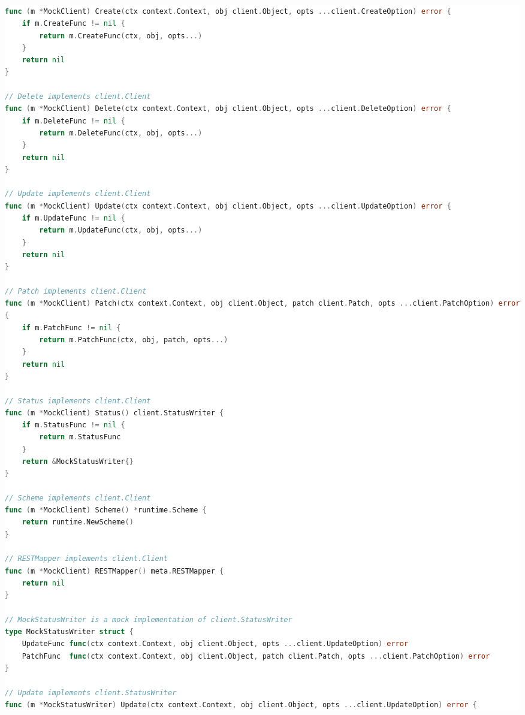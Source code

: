 ```go
func (m *MockClient) Create(ctx context.Context, obj client.Object, opts ...client.CreateOption) error {
    if m.CreateFunc != nil {
        return m.CreateFunc(ctx, obj, opts...)
    }
    return nil
}

// Delete implements client.Client
func (m *MockClient) Delete(ctx context.Context, obj client.Object, opts ...client.DeleteOption) error {
    if m.DeleteFunc != nil {
        return m.DeleteFunc(ctx, obj, opts...)
    }
    return nil
}

// Update implements client.Client
func (m *MockClient) Update(ctx context.Context, obj client.Object, opts ...client.UpdateOption) error {
    if m.UpdateFunc != nil {
        return m.UpdateFunc(ctx, obj, opts...)
    }
    return nil
}

// Patch implements client.Client
func (m *MockClient) Patch(ctx context.Context, obj client.Object, patch client.Patch, opts ...client.PatchOption) error {
    if m.PatchFunc != nil {
        return m.PatchFunc(ctx, obj, patch, opts...)
    }
    return nil
}

// Status implements client.Client
func (m *MockClient) Status() client.StatusWriter {
    if m.StatusFunc != nil {
        return m.StatusFunc
    }
    return &MockStatusWriter{}
}

// Scheme implements client.Client
func (m *MockClient) Scheme() *runtime.Scheme {
    return runtime.NewScheme()
}

// RESTMapper implements client.Client
func (m *MockClient) RESTMapper() meta.RESTMapper {
    return nil
}

// MockStatusWriter is a mock implementation of client.StatusWriter
type MockStatusWriter struct {
    UpdateFunc func(ctx context.Context, obj client.Object, opts ...client.UpdateOption) error
    PatchFunc  func(ctx context.Context, obj client.Object, patch client.Patch, opts ...client.PatchOption) error
}

// Update implements client.StatusWriter
func (m *MockStatusWriter) Update(ctx context.Context, obj client.Object, opts ...client.UpdateOption) error {
```